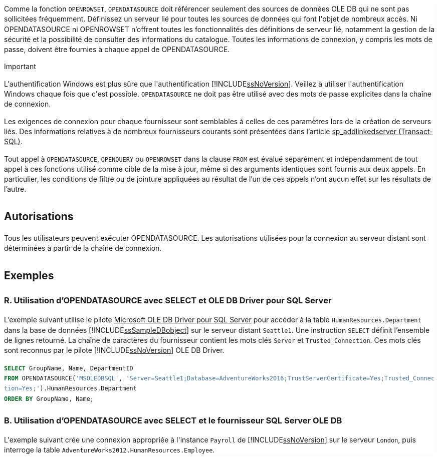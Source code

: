 Comme la fonction `OPENROWSET`, `OPENDATASOURCE` doit référencer seulement des sources de données OLE DB qui ne sont pas sollicitées fréquemment. Définissez un serveur lié pour toutes les sources de données qui font l'objet de nombreux accès. Ni OPENDATASOURCE ni OPENROWSET n’offrent toutes les fonctionnalités des définitions de serveur lié, notamment la gestion de la sécurité et la possibilité de consulter des informations du catalogue. Toutes les informations de connexion, y compris les mots de passe, doivent être fournies à chaque appel de OPENDATASOURCE.  
  
> [!IMPORTANT]  
> L'authentification Windows est plus sûre que l'authentification [!INCLUDE[ssNoVersion](../../includes/ssnoversion-md.md)]. Veillez à utiliser l'authentification Windows chaque fois que c'est possible. `OPENDATASOURCE` ne doit pas être utilisé avec des mots de passe explicites dans la chaîne de connexion.  
  
Les exigences de connexion pour chaque fournisseur sont semblables à celles de ces paramètres lors de la création de serveurs liés. Des informations relatives à de nombreux fournisseurs courants sont présentées dans l’article [sp_addlinkedserver &#40;Transact-SQL&#41;](../../relational-databases/system-stored-procedures/sp-addlinkedserver-transact-sql.md).  
  
Tout appel à `OPENDATASOURCE`, `OPENQUERY` ou `OPENROWSET` dans la clause `FROM` est évalué séparément et indépendamment de tout appel à ces fonctions utilisé comme cible de la mise à jour, même si des arguments identiques sont fournis aux deux appels. En particulier, les conditions de filtre ou de jointure appliquées au résultat de l’un de ces appels n’ont aucun effet sur les résultats de l’autre.  
  
## <a name="permissions"></a>Autorisations  
 Tous les utilisateurs peuvent exécuter OPENDATASOURCE. Les autorisations utilisées pour la connexion au serveur distant sont déterminées à partir de la chaîne de connexion.  
  
## <a name="examples"></a>Exemples  

### <a name="a-using-opendatasource-with-select-and-the-sql-server-ole-db-driver"></a>R. Utilisation d’OPENDATASOURCE avec SELECT et OLE DB Driver pour SQL Server  
 L’exemple suivant utilise le pilote [Microsoft OLE DB Driver pour SQL Server](../../connect/oledb/oledb-driver-for-sql-server.md) pour accéder à la table `HumanResources.Department` dans la base de données [!INCLUDE[ssSampleDBobject](../../includes/sssampledbobject-md.md)] sur le serveur distant `Seattle1`. Une instruction `SELECT` définit l’ensemble de lignes retourné. La chaîne de caractères du fournisseur contient les mots clés `Server` et `Trusted_Connection`. Ces mots clés sont reconnus par le pilote [!INCLUDE[ssNoVersion](../../includes/ssnoversion-md.md)] OLE DB Driver.  
  
```sql  
SELECT GroupName, Name, DepartmentID  
FROM OPENDATASOURCE('MSOLEDBSQL', 'Server=Seattle1;Database=AdventureWorks2016;TrustServerCertificate=Yes;Trusted_Connection=Yes;').HumanResources.Department  
ORDER BY GroupName, Name;  
``` 

### <a name="b-using-opendatasource-with-select-and-the-sql-server-ole-db-provider"></a>B. Utilisation d’OPENDATASOURCE avec SELECT et le fournisseur SQL Server OLE DB  
L'exemple suivant crée une connexion appropriée à l'instance `Payroll` de [!INCLUDE[ssNoVersion](../../includes/ssnoversion-md.md)] sur le serveur `London`, puis interroge la table `AdventureWorks2012.HumanResources.Employee`. 
